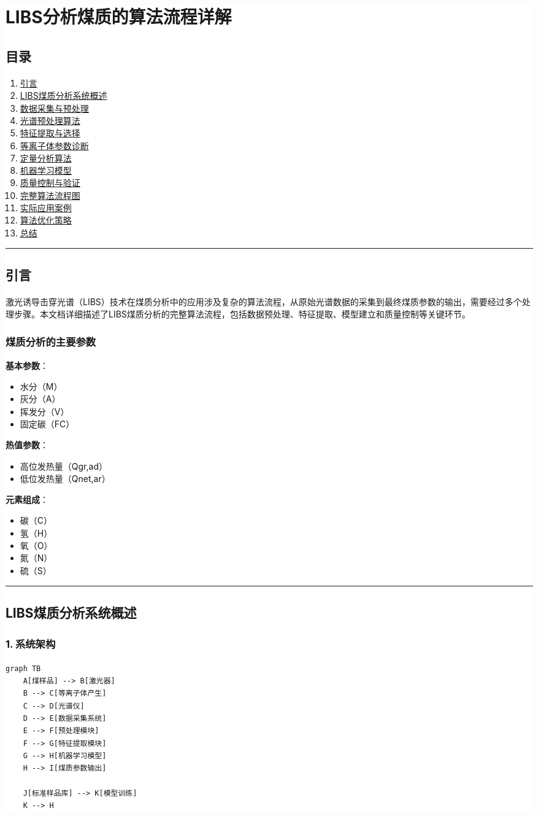 # LIBS分析煤质的算法流程详解

## 目录
1. [引言](#引言)
2. [LIBS煤质分析系统概述](#libs煤质分析系统概述)
3. [数据采集与预处理](#数据采集与预处理)
4. [光谱预处理算法](#光谱预处理算法)
5. [特征提取与选择](#特征提取与选择)
6. [等离子体参数诊断](#等离子体参数诊断)
7. [定量分析算法](#定量分析算法)
8. [机器学习模型](#机器学习模型)
9. [质量控制与验证](#质量控制与验证)
10. [完整算法流程图](#完整算法流程图)
11. [实际应用案例](#实际应用案例)
12. [算法优化策略](#算法优化策略)
13. [总结](#总结)

---

## 引言

激光诱导击穿光谱（LIBS）技术在煤质分析中的应用涉及复杂的算法流程，从原始光谱数据的采集到最终煤质参数的输出，需要经过多个处理步骤。本文档详细描述了LIBS煤质分析的完整算法流程，包括数据预处理、特征提取、模型建立和质量控制等关键环节。

### 煤质分析的主要参数

**基本参数**：
- 水分（M）
- 灰分（A）
- 挥发分（V）
- 固定碳（FC）

**热值参数**：
- 高位发热量（Qgr,ad）
- 低位发热量（Qnet,ar）

**元素组成**：
- 碳（C）
- 氢（H）
- 氧（O）
- 氮（N）
- 硫（S）

---

## LIBS煤质分析系统概述

### 1. 系统架构

```mermaid
graph TB
    A[煤样品] --> B[激光器]
    B --> C[等离子体产生]
    C --> D[光谱仪]
    D --> E[数据采集系统]
    E --> F[预处理模块]
    F --> G[特征提取模块]
    G --> H[机器学习模型]
    H --> I[煤质参数输出]
    
    J[标准样品库] --> K[模型训练]
    K --> H
```
